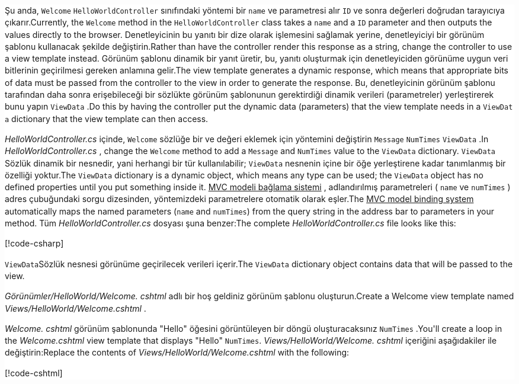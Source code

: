 <span data-ttu-id="e5ec8-307">Şu anda, `Welcome` `HelloWorldController` sınıfındaki yöntemi bir `name` ve parametresi alır `ID` ve sonra değerleri doğrudan tarayıcıya çıkarır.</span><span class="sxs-lookup"><span data-stu-id="e5ec8-307">Currently, the `Welcome` method in the `HelloWorldController` class takes a `name` and a `ID` parameter and then outputs the values directly to the browser.</span></span> <span data-ttu-id="e5ec8-308">Denetleyicinin bu yanıtı bir dize olarak işlemesini sağlamak yerine, denetleyiciyi bir görünüm şablonu kullanacak şekilde değiştirin.</span><span class="sxs-lookup"><span data-stu-id="e5ec8-308">Rather than have the controller render this response as a string, change the controller to use a view template instead.</span></span> <span data-ttu-id="e5ec8-309">Görünüm şablonu dinamik bir yanıt üretir, bu, yanıtı oluşturmak için denetleyiciden görünüme uygun veri bitlerinin geçirilmesi gereken anlamına gelir.</span><span class="sxs-lookup"><span data-stu-id="e5ec8-309">The view template generates a dynamic response, which means that appropriate bits of data must be passed from the controller to the view in order to generate the response.</span></span> <span data-ttu-id="e5ec8-310">Bu, denetleyicinin görünüm şablonu tarafından daha sonra erişebileceği bir sözlükte görünüm şablonunun gerektirdiği dinamik verileri (parametreler) yerleştirerek bunu yapın `ViewData` .</span><span class="sxs-lookup"><span data-stu-id="e5ec8-310">Do this by having the controller put the dynamic data (parameters) that the view template needs in a `ViewData` dictionary that the view template can then access.</span></span>

<span data-ttu-id="e5ec8-311">*HelloWorldController.cs* içinde, `Welcome` sözlüğe bir ve değeri eklemek için yöntemini değiştirin `Message` `NumTimes` `ViewData` .</span><span class="sxs-lookup"><span data-stu-id="e5ec8-311">In *HelloWorldController.cs* , change the `Welcome` method to add a `Message` and `NumTimes` value to the `ViewData` dictionary.</span></span> <span data-ttu-id="e5ec8-312">`ViewData`Sözlük dinamik bir nesnedir, yani herhangi bir tür kullanılabilir; `ViewData` nesnenin içine bir öğe yerleştirene kadar tanımlanmış bir özelliği yoktur.</span><span class="sxs-lookup"><span data-stu-id="e5ec8-312">The `ViewData` dictionary is a dynamic object, which means any type can be used; the `ViewData` object has no defined properties until you put something inside it.</span></span> <span data-ttu-id="e5ec8-313">[MVC modeli bağlama sistemi](xref:mvc/models/model-binding) , adlandırılmış parametreleri ( `name` ve `numTimes` ) adres çubuğundaki sorgu dizesinden, yöntemizdeki parametrelere otomatik olarak eşler.</span><span class="sxs-lookup"><span data-stu-id="e5ec8-313">The [MVC model binding system](xref:mvc/models/model-binding) automatically maps the named parameters (`name` and `numTimes`) from the query string in the address bar to parameters in your method.</span></span> <span data-ttu-id="e5ec8-314">Tüm *HelloWorldController.cs* dosyası şuna benzer:</span><span class="sxs-lookup"><span data-stu-id="e5ec8-314">The complete *HelloWorldController.cs* file looks like this:</span></span>

[!code-csharp[](~/tutorials/first-mvc-app/start-mvc/sample/MvcMovie/Controllers/HelloWorldController.cs?name=snippet_5)]

<span data-ttu-id="e5ec8-315">`ViewData`Sözlük nesnesi görünüme geçirilecek verileri içerir.</span><span class="sxs-lookup"><span data-stu-id="e5ec8-315">The `ViewData` dictionary object contains data that will be passed to the view.</span></span>

<span data-ttu-id="e5ec8-316">*Görünümler/HelloWorld/Welcome. cshtml* adlı bir hoş geldiniz görünüm şablonu oluşturun.</span><span class="sxs-lookup"><span data-stu-id="e5ec8-316">Create a Welcome view template named *Views/HelloWorld/Welcome.cshtml* .</span></span>

<span data-ttu-id="e5ec8-317">*Welcome. cshtml* görünüm şablonunda "Hello" öğesini görüntüleyen bir döngü oluşturacaksınız `NumTimes` .</span><span class="sxs-lookup"><span data-stu-id="e5ec8-317">You'll create a loop in the *Welcome.cshtml* view template that displays "Hello" `NumTimes`.</span></span> <span data-ttu-id="e5ec8-318">*Views/HelloWorld/Welcome. cshtml* içeriğini aşağıdakiler ile değiştirin:</span><span class="sxs-lookup"><span data-stu-id="e5ec8-318">Replace the contents of *Views/HelloWorld/Welcome.cshtml* with the following:</span></span>

[!code-cshtml[](~/tutorials/first-mvc-app/start-mvc/sample/MvcMovie/Views/HelloWorld/Welcome.cshtml)]
